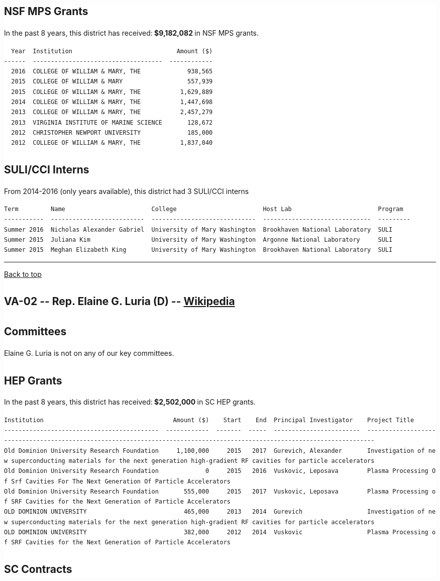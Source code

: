 ## NSF MPS Grants
In the past 8 years, this district has received:<b> $9,182,082 </b>in NSF MPS grants.
```
  Year  Institution                             Amount ($)
------  ------------------------------------  ------------
  2016  COLLEGE OF WILLIAM & MARY, THE             938,565
  2015  COLLEGE OF WILLIAM & MARY                  557,939
  2015  COLLEGE OF WILLIAM & MARY, THE           1,629,889
  2014  COLLEGE OF WILLIAM & MARY, THE           1,447,698
  2013  COLLEGE OF WILLIAM & MARY, THE           2,457,279
  2013  VIRGINIA INSTITUTE OF MARINE SCIENCE       128,672
  2012  CHRISTOPHER NEWPORT UNIVERSITY             185,000
  2012  COLLEGE OF WILLIAM & MARY, THE           1,837,040
```
## SULI/CCI Interns
From 2014-2016 (only years available), this district had 3 SULI/CCI interns
```
Term         Name                        College                        Host Lab                        Program
-----------  --------------------------  -----------------------------  ------------------------------  ---------
Summer 2016  Nicholas Alexander Gabriel  University of Mary Washington  Brookhaven National Laboratory  SULI
Summer 2015  Juliana Kim                 University of Mary Washington  Argonne National Laboratory     SULI
Summer 2015  Meghan Elizabeth King       University of Mary Washington  Brookhaven National Laboratory  SULI
```
---
<a name="VA-02"></a>
[Back to top](#top)
## VA-02 -- Rep. Elaine G. Luria (D) -- [Wikipedia](https://en.wikipedia.org/wiki/VA-02)
## Committees
Elaine G. Luria is not on any of our key committees. 

## HEP Grants
In the past 8 years, this district has received:<b> $2,502,000 </b>in SC HEP grants.
```
Institution                                    Amount ($)    Start    End  Principal Investigator    Project Title
-------------------------------------------  ------------  -------  -----  ------------------------  --------------------------------------------------------------------------------------------------------------------------
Old Dominion University Research Foundation     1,100,000     2015   2017  Gurevich, Alexander       Investigation of new superconducting materials for the next generation high-gradient RF cavities for particle accelerators
Old Dominion University Research Foundation             0     2015   2016  Vuskovic, Leposava        Plasma Processing Of Srf Cavities For The Next Generation Of Particle Accelerators
Old Dominion University Research Foundation       555,000     2015   2017  Vuskovic, Leposava        Plasma Processing of SRF Cavities for the Next Generation of Particle Accelerators
OLD DOMINION UNIVERSITY                           465,000     2013   2014  Gurevich                  Investigation of new superconducting materials for the next generation high-gradient RF cavities for particle accelerators
OLD DOMINION UNIVERSITY                           382,000     2012   2014  Vuskovic                  Plasma Processing of SRF Cavities for the Next Generation of Particle Accelerators
```
## SC Contracts